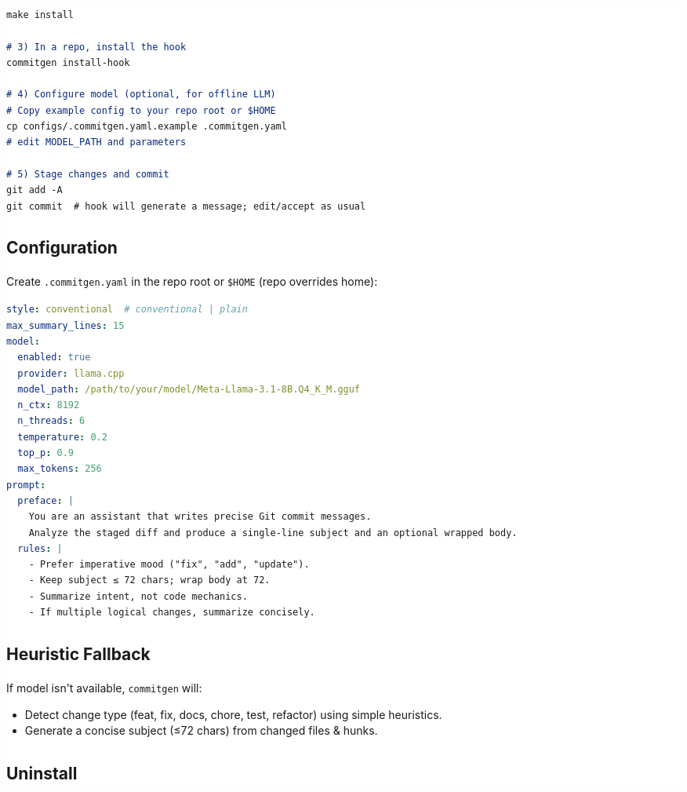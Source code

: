 ````markdown
make install

# 3) In a repo, install the hook
commitgen install-hook

# 4) Configure model (optional, for offline LLM)
# Copy example config to your repo root or $HOME
cp configs/.commitgen.yaml.example .commitgen.yaml
# edit MODEL_PATH and parameters

# 5) Stage changes and commit
git add -A
git commit  # hook will generate a message; edit/accept as usual
````

## Configuration

Create `.commitgen.yaml` in the repo root or `$HOME` (repo overrides home):

```yaml
style: conventional  # conventional | plain
max_summary_lines: 15
model:
  enabled: true
  provider: llama.cpp
  model_path: /path/to/your/model/Meta-Llama-3.1-8B.Q4_K_M.gguf
  n_ctx: 8192
  n_threads: 6
  temperature: 0.2
  top_p: 0.9
  max_tokens: 256
prompt:
  preface: |
    You are an assistant that writes precise Git commit messages.
    Analyze the staged diff and produce a single-line subject and an optional wrapped body.
  rules: |
    - Prefer imperative mood ("fix", "add", "update").
    - Keep subject ≤ 72 chars; wrap body at 72.
    - Summarize intent, not code mechanics.
    - If multiple logical changes, summarize concisely.
```

## Heuristic Fallback

If model isn't available, `commitgen` will:

* Detect change type (feat, fix, docs, chore, test, refactor) using simple heuristics.
* Generate a concise subject (≤72 chars) from changed files & hunks.

## Uninstall
